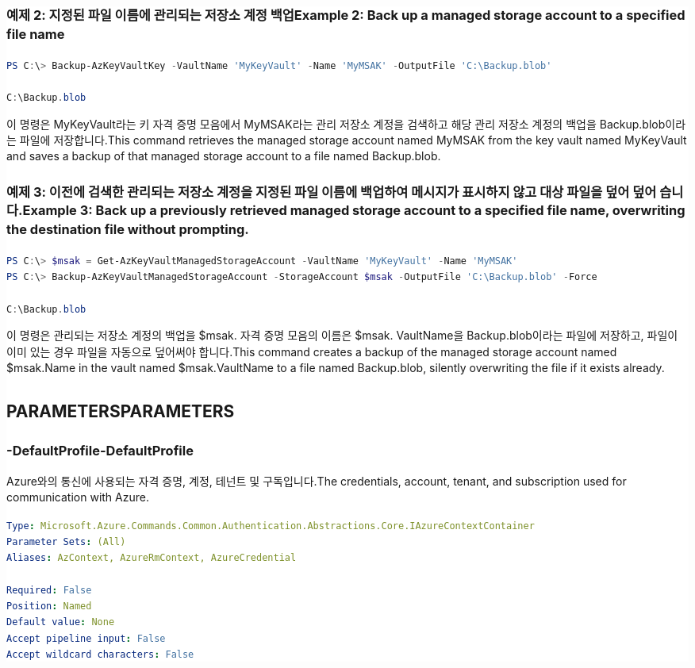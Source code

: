 ### <span data-ttu-id="9d83d-118">예제 2: 지정된 파일 이름에 관리되는 저장소 계정 백업</span><span class="sxs-lookup"><span data-stu-id="9d83d-118">Example 2: Back up a managed storage account to a specified file name</span></span>
```powershell
PS C:\> Backup-AzKeyVaultKey -VaultName 'MyKeyVault' -Name 'MyMSAK' -OutputFile 'C:\Backup.blob'

C:\Backup.blob
```

<span data-ttu-id="9d83d-119">이 명령은 MyKeyVault라는 키 자격 증명 모음에서 MyMSAK라는 관리 저장소 계정을 검색하고 해당 관리 저장소 계정의 백업을 Backup.blob이라는 파일에 저장합니다.</span><span class="sxs-lookup"><span data-stu-id="9d83d-119">This command retrieves the managed storage account named MyMSAK from the key vault named MyKeyVault and saves a backup of that managed storage account to a file named Backup.blob.</span></span>

### <span data-ttu-id="9d83d-120">예제 3: 이전에 검색한 관리되는 저장소 계정을 지정된 파일 이름에 백업하여 메시지가 표시하지 않고 대상 파일을 덮어 덮어 습니다.</span><span class="sxs-lookup"><span data-stu-id="9d83d-120">Example 3: Back up a previously retrieved managed storage account to a specified file name, overwriting the destination file without prompting.</span></span>
```powershell
PS C:\> $msak = Get-AzKeyVaultManagedStorageAccount -VaultName 'MyKeyVault' -Name 'MyMSAK'
PS C:\> Backup-AzKeyVaultManagedStorageAccount -StorageAccount $msak -OutputFile 'C:\Backup.blob' -Force

C:\Backup.blob
```

<span data-ttu-id="9d83d-121">이 명령은 관리되는 저장소 계정의 백업을 $msak. 자격 증명 모음의 이름은 $msak. VaultName을 Backup.blob이라는 파일에 저장하고, 파일이 이미 있는 경우 파일을 자동으로 덮어써야 합니다.</span><span class="sxs-lookup"><span data-stu-id="9d83d-121">This command creates a backup of the managed storage account named $msak.Name in the vault named $msak.VaultName to a file named Backup.blob, silently overwriting the file if it exists already.</span></span>

## <span data-ttu-id="9d83d-122">PARAMETERS</span><span class="sxs-lookup"><span data-stu-id="9d83d-122">PARAMETERS</span></span>

### <span data-ttu-id="9d83d-123">-DefaultProfile</span><span class="sxs-lookup"><span data-stu-id="9d83d-123">-DefaultProfile</span></span>
<span data-ttu-id="9d83d-124">Azure와의 통신에 사용되는 자격 증명, 계정, 테넌트 및 구독입니다.</span><span class="sxs-lookup"><span data-stu-id="9d83d-124">The credentials, account, tenant, and subscription used for communication with Azure.</span></span>

```yaml
Type: Microsoft.Azure.Commands.Common.Authentication.Abstractions.Core.IAzureContextContainer
Parameter Sets: (All)
Aliases: AzContext, AzureRmContext, AzureCredential

Required: False
Position: Named
Default value: None
Accept pipeline input: False
Accept wildcard characters: False
```
